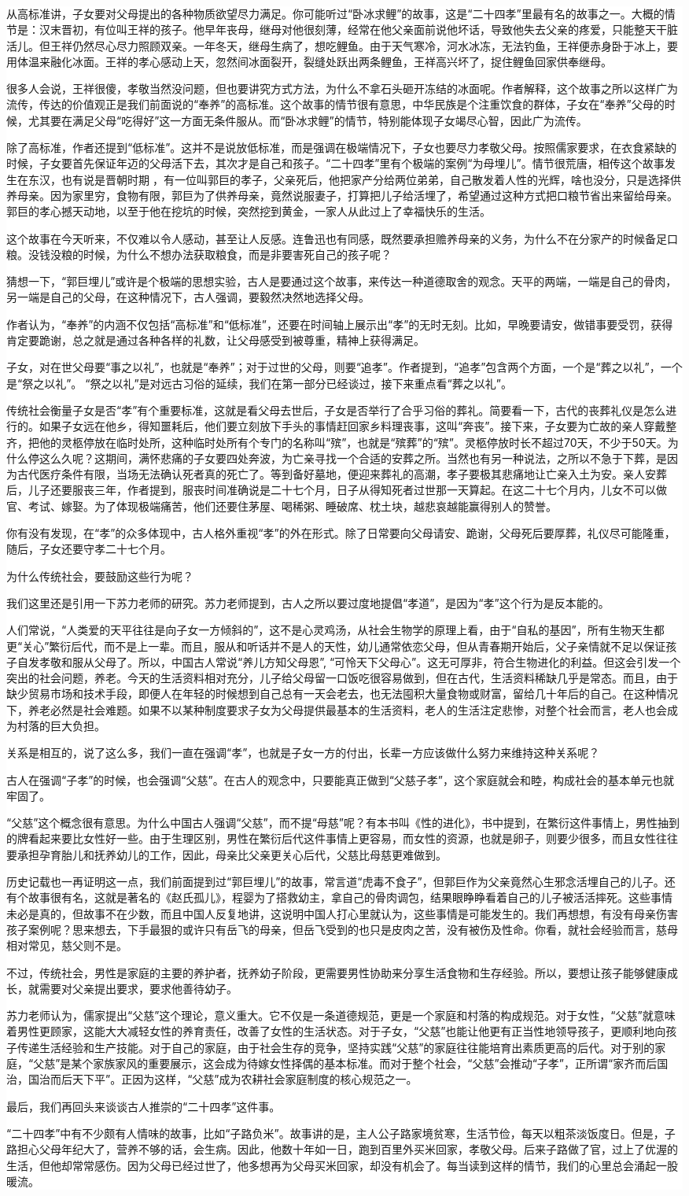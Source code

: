 从高标准讲，子女要对父母提出的各种物质欲望尽力满足。你可能听过“卧冰求鲤”的故事，这是“二十四孝”里最有名的故事之一。大概的情节是：汉末晋初，有位叫王祥的孩子。他早年丧母，继母对他很刻薄，经常在他父亲面前说他坏话，导致他失去父亲的疼爱，只能整天干脏活儿。但王祥仍然尽心尽力照顾双亲。一年冬天，继母生病了，想吃鲤鱼。由于天气寒冷，河水冰冻，无法钓鱼，王祥便赤身卧于冰上，要用体温来融化冰面。王祥的孝心感动上天，忽然间冰面裂开，裂缝处跃出两条鲤鱼，王祥高兴坏了，捉住鲤鱼回家供奉继母。 

很多人会说，王祥很傻，孝敬当然没问题，但也要讲究方式方法，为什么不拿石头砸开冻结的冰面呢。作者解释，这个故事之所以这样广为流传，传达的价值观正是我们前面说的“奉养”的高标准。这个故事的情节很有意思，中华民族是个注重饮食的群体，子女在“奉养”父母的时候，尤其要在满足父母“吃得好”这一方面无条件服从。而“卧冰求鲤”的情节，特别能体现子女竭尽心智，因此广为流传。 

除了高标准，作者还提到“低标准”。这并不是说放低标准，而是强调在极端情况下，子女也要尽力孝敬父母。按照儒家要求，在衣食紧缺的时候，子女要首先保证年迈的父母活下去，其次才是自己和孩子。“二十四孝”里有个极端的案例“为母埋儿”。情节很荒唐，相传这个故事发生在东汉，也有说是晋朝时期 ，有一位叫郭巨的孝子，父亲死后，他把家产分给两位弟弟，自己散发着人性的光辉，啥也没分，只是选择供养母亲。因为家里穷，食物有限，郭巨为了供养母亲，竟然说服妻子，打算把儿子给活埋了，希望通过这种方式把口粮节省出来留给母亲。郭巨的孝心撼天动地，以至于他在挖坑的时候，突然挖到黄金，一家人从此过上了幸福快乐的生活。 

这个故事在今天听来，不仅难以令人感动，甚至让人反感。连鲁迅也有同感，既然要承担赡养母亲的义务，为什么不在分家产的时候备足口粮。没钱没粮的时候，为什么不想办法获取粮食，而是非要害死自己的孩子呢？

猜想一下，“郭巨埋儿”或许是个极端的思想实验，古人是要通过这个故事，来传达一种道德取舍的观念。天平的两端，一端是自己的骨肉，另一端是自己的父母，在这种情况下，古人强调，要毅然决然地选择父母。

作者认为，“奉养”的内涵不仅包括“高标准”和“低标准”，还要在时间轴上展示出“孝”的无时无刻。比如，早晚要请安，做错事要受罚，获得肯定要跪谢，总之就是通过各种各样的礼数，让父母感受到被尊重，精神上获得满足。 

子女，对在世父母要“事之以礼”，也就是“奉养”；对于过世的父母，则要“追孝”。作者提到，“追孝”包含两个方面，一个是“葬之以礼”，一个是“祭之以礼”。 “祭之以礼”是对远古习俗的延续，我们在第一部分已经谈过，接下来重点看“葬之以礼”。

传统社会衡量子女是否“孝”有个重要标准，这就是看父母去世后，子女是否举行了合乎习俗的葬礼。简要看一下，古代的丧葬礼仪是怎么进行的。如果子女远在他乡，得知噩耗后，他们要立刻放下手头的事情赶回家乡料理丧事，这叫“奔丧”。接下来，子女要为亡故的亲人穿戴整齐，把他的灵柩停放在临时处所，这种临时处所有个专门的名称叫“殡”，也就是“殡葬”的“殡”。灵柩停放时长不超过70天，不少于50天。为什么停这么久呢？这期间，满怀悲痛的子女要四处奔波，为亡亲寻找一个合适的安葬之所。当然也有另一种说法，之所以不急于下葬，是因为古代医疗条件有限，当场无法确认死者真的死亡了。等到备好墓地，便迎来葬礼的高潮，孝子要极其悲痛地让亡亲入土为安。亲人安葬后，儿子还要服丧三年，作者提到，服丧时间准确说是二十七个月，日子从得知死者过世那一天算起。在这二十七个月内，儿女不可以做官、考试、嫁娶。为了体现极端痛苦，他们还要住茅屋、喝稀粥、睡破席、枕土块，越悲哀越能赢得别人的赞誉。 

你有没有发现，在“孝”的众多体现中，古人格外重视“孝”的外在形式。除了日常要向父母请安、跪谢，父母死后要厚葬，礼仪尽可能隆重，随后，子女还要守孝二十七个月。

为什么传统社会，要鼓励这些行为呢？

我们这里还是引用一下苏力老师的研究。苏力老师提到，古人之所以要过度地提倡“孝道”，是因为“孝”这个行为是反本能的。

人们常说，“人类爱的天平往往是向子女一方倾斜的”，这不是心灵鸡汤，从社会生物学的原理上看，由于“自私的基因”，所有生物天生都更“关心”繁衍后代，而不是上一辈。而且，服从和听话并不是人的天性，幼儿通常依恋父母，但从青春期开始后，父子亲情就不足以保证孩子自发孝敬和服从父母了。所以，中国古人常说“养儿方知父母恩”, “可怜天下父母心”。这无可厚非，符合生物进化的利益。但这会引发一个突出的社会问题，养老。今天的生活资料相对充分，儿子给父母留一口饭吃很容易做到，但在古代，生活资料稀缺几乎是常态。而且，由于缺少贸易市场和技术手段，即便人在年轻的时候想到自己总有一天会老去，也无法囤积大量食物或财富，留给几十年后的自己。在这种情况下，养老必然是社会难题。如果不以某种制度要求子女为父母提供最基本的生活资料，老人的生活注定悲惨，对整个社会而言，老人也会成为村落的巨大负担。

关系是相互的，说了这么多，我们一直在强调“孝”，也就是子女一方的付出，长辈一方应该做什么努力来维持这种关系呢？

古人在强调“子孝”的时候，也会强调“父慈”。在古人的观念中，只要能真正做到“父慈子孝”，这个家庭就会和睦，构成社会的基本单元也就牢固了。

“父慈”这个概念很有意思。为什么中国古人强调“父慈”，而不提“母慈”呢？有本书叫《性的进化》，书中提到，在繁衍这件事情上，男性抽到的牌看起来要比女性好一些。由于生理区别，男性在繁衍后代这件事情上更容易，而女性的资源，也就是卵子，则要少很多，而且女性往往要承担孕育胎儿和抚养幼儿的工作，因此，母亲比父亲更关心后代，父慈比母慈更难做到。

历史记载也一再证明这一点，我们前面提到过“郭巨埋儿”的故事，常言道“虎毒不食子”，但郭巨作为父亲竟然心生邪念活埋自己的儿子。还有个故事很有名，这就是著名的《赵氏孤儿》，程婴为了搭救幼主，拿自己的骨肉调包，结果眼睁睁看着自己的儿子被活活摔死。这些事情未必是真的，但故事不在少数，而且中国人反复地讲，这说明中国人打心里就认为，这些事情是可能发生的。我们再想想，有没有母亲伤害孩子案例呢？思来想去，下手最狠的或许只有岳飞的母亲，但岳飞受到的也只是皮肉之苦，没有被伤及性命。你看，就社会经验而言，慈母相对常见，慈父则不是。

不过，传统社会，男性是家庭的主要的养护者，抚养幼子阶段，更需要男性协助来分享生活食物和生存经验。所以，要想让孩子能够健康成长，就需要对父亲提出要求，要求他善待幼子。

苏力老师认为，儒家提出“父慈”这个理论，意义重大。它不仅是一条道德规范，更是一个家庭和村落的构成规范。对于女性，“父慈”就意味着男性更顾家，这能大大减轻女性的养育责任，改善了女性的生活状态。对于子女，“父慈”也能让他更有正当性地领导孩子，更顺利地向孩子传递生活经验和生产技能。对于自己的家庭，由于社会生存的竞争，坚持实践“父慈”的家庭往往能培育出素质更高的后代。对于别的家庭，“父慈”是某个家族家风的重要展示，这会成为待嫁女性择偶的基本标准。而对于整个社会，“父慈”会推动“子孝”，正所谓“家齐而后国治，国治而后天下平”。正因为这样，“父慈”成为农耕社会家庭制度的核心规范之一。

最后，我们再回头来谈谈古人推崇的“二十四孝”这件事。

“二十四孝”中有不少颇有人情味的故事，比如“子路负米”。故事讲的是，主人公子路家境贫寒，生活节俭，每天以粗茶淡饭度日。但是，子路担心父母年纪大了，营养不够的话，会生病。因此，他数十年如一日，跑到百里外买米回家，孝敬父母。后来子路做了官，过上了优渥的生活，但他却常常感伤。因为父母已经过世了，他多想再为父母买米回家，却没有机会了。每当读到这样的情节，我们的心里总会涌起一股暖流。
